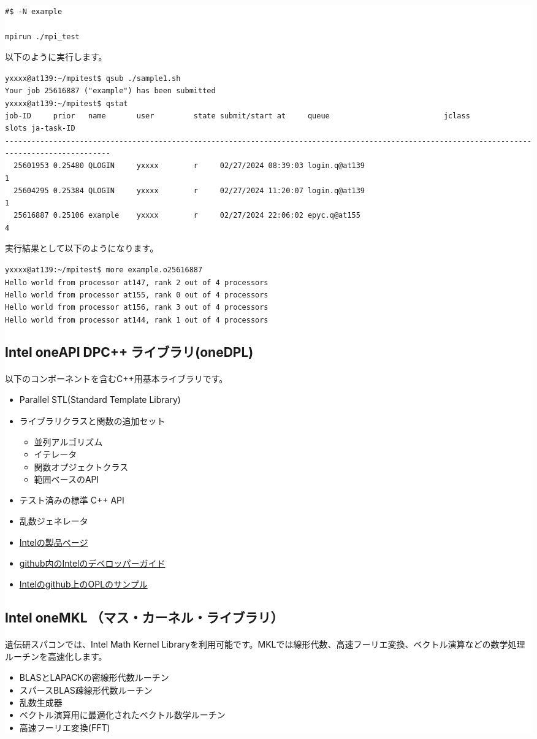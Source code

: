 ```
#$ -N example

mpirun ./mpi_test
```
以下のように実行します。

```
yxxxx@at139:~/mpitest$ qsub ./sample1.sh 
Your job 25616887 ("example") has been submitted
yxxxx@at139:~/mpitest$ qstat
job-ID     prior   name       user         state submit/start at     queue                          jclass                         slots ja-task-ID 
------------------------------------------------------------------------------------------------------------------------------------------------
  25601953 0.25480 QLOGIN     yxxxx        r     02/27/2024 08:39:03 login.q@at139                                                     1        
  25604295 0.25384 QLOGIN     yxxxx        r     02/27/2024 11:20:07 login.q@at139                                                     1        
  25616887 0.25106 example    yxxxx        r     02/27/2024 22:06:02 epyc.q@at155                                                      4        
```
実行結果として以下のようになります。
```
yxxxx@at139:~/mpitest$ more example.o25616887 
Hello world from processor at147, rank 2 out of 4 processors
Hello world from processor at155, rank 0 out of 4 processors
Hello world from processor at156, rank 3 out of 4 processors
Hello world from processor at144, rank 1 out of 4 processors
```


## Intel oneAPI DPC++ ライブラリ(oneDPL)
以下のコンポーネントを含むC++用基本ライブラリです。
- Parallel STL(Standard Template Library)
- ライブラリクラスと関数の追加セット
  - 並列アルゴリズム
  - イテレータ
  - 関数オプジェクトクラス
  - 範囲ベースのAPI
- テスト済みの標準 C++ API
- 乱数ジェネレータ

- [Intelの製品ページ](https://www.intel.com/content/www/us/en/developer/tools/oneapi/dpc-library.html#gs.545ezq)
- [github内のIntelのデベロッパーガイド](https://oneapi-src.github.io/oneDPL/index.html)
- [Intelのgithub上のOPLのサンプル](https://github.com/oneapi-src/oneDPL/tree/main/examples)

## Intel oneMKL （マス・カーネル・ライブラリ）

遺伝研スパコンでは、Intel Math Kernel Libraryを利用可能です。MKLでは線形代数、高速フーリエ変換、ベクトル演算などの数学処理ルーチンを高速化します。

- BLASとLAPACKの密線形代数ルーチン
- スパースBLAS疎線形代数ルーチン
- 乱数生成器
- ベクトル演算用に最適化されたベクトル数学ルーチン
- 高速フーリエ変換(FFT)
